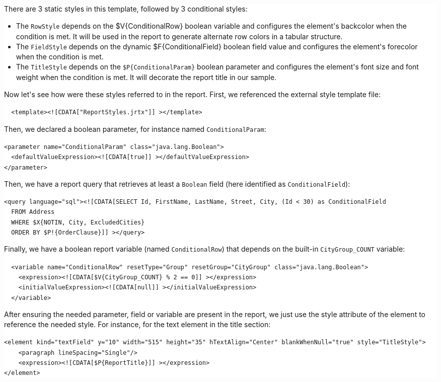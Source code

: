 There are 3 static styles in this template, followed by 3 conditional styles:

- The `RowStyle` depends on the $V{ConditionalRow} boolean variable and configures the element's backcolor when the condition is met. It will be used in the report to generate alternate row colors in a tabular structure.
- The `FieldStyle` depends on the dynamic $F{ConditionalField} boolean field value and configures the element's forecolor when the condition is met.
- The `TitleStyle` depends on the `$P{ConditionalParam}` boolean parameter and configures the element's font size and font weight when the condition is met. It will decorate the report title in our sample.

Now let's see how were these styles referred to in the report. First, we referenced the external style template file:

```
  <template><![CDATA["ReportStyles.jrtx"]] ></template>
```

Then, we declared a boolean parameter, for instance named `ConditionalParam`:

```
<parameter name="ConditionalParam" class="java.lang.Boolean">
  <defaultValueExpression><![CDATA[true]] ></defaultValueExpression>
</parameter>
```

Then, we have a report query that retrieves at least a `Boolean` field (here identified as `ConditionalField`):

```
<query language="sql"><![CDATA[SELECT Id, FirstName, LastName, Street, City, (Id < 30) as ConditionalField
  FROM Address
  WHERE $X{NOTIN, City, ExcludedCities}
  ORDER BY $P!{OrderClause}]] ></query>
```

Finally, we have a boolean report variable (named `ConditionalRow`) that depends on the built-in `CityGroup_COUNT` variable:

```
  <variable name="ConditionalRow" resetType="Group" resetGroup="CityGroup" class="java.lang.Boolean">
    <expression><![CDATA[$V{CityGroup_COUNT} % 2 == 0]] ></expression>
    <initialValueExpression><![CDATA[null]] ></initialValueExpression>
  </variable>
```

After ensuring the needed parameter, field or variable are present in the report, we just use the style attribute of the element to reference the needed style. For instance, for the text element in the title section:

```
<element kind="textField" y="10" width="515" height="35" hTextAlign="Center" blankWhenNull="true" style="TitleStyle">
	<paragraph lineSpacing="Single"/>
	<expression><![CDATA[$P{ReportTitle}]] ></expression>
</element>
```
